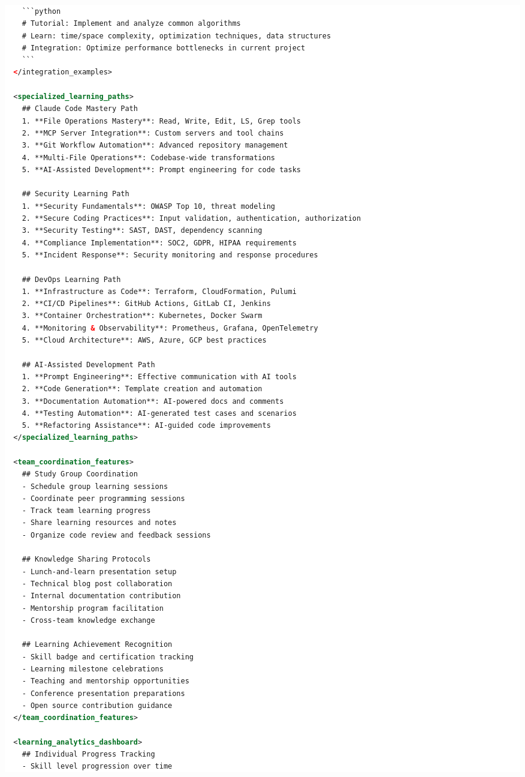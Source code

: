 ```xml
    ```python
    # Tutorial: Implement and analyze common algorithms
    # Learn: time/space complexity, optimization techniques, data structures
    # Integration: Optimize performance bottlenecks in current project
    ```
  </integration_examples>

  <specialized_learning_paths>
    ## Claude Code Mastery Path
    1. **File Operations Mastery**: Read, Write, Edit, LS, Grep tools
    2. **MCP Server Integration**: Custom servers and tool chains
    3. **Git Workflow Automation**: Advanced repository management
    4. **Multi-File Operations**: Codebase-wide transformations
    5. **AI-Assisted Development**: Prompt engineering for code tasks

    ## Security Learning Path
    1. **Security Fundamentals**: OWASP Top 10, threat modeling
    2. **Secure Coding Practices**: Input validation, authentication, authorization
    3. **Security Testing**: SAST, DAST, dependency scanning
    4. **Compliance Implementation**: SOC2, GDPR, HIPAA requirements
    5. **Incident Response**: Security monitoring and response procedures

    ## DevOps Learning Path
    1. **Infrastructure as Code**: Terraform, CloudFormation, Pulumi
    2. **CI/CD Pipelines**: GitHub Actions, GitLab CI, Jenkins
    3. **Container Orchestration**: Kubernetes, Docker Swarm
    4. **Monitoring & Observability**: Prometheus, Grafana, OpenTelemetry
    5. **Cloud Architecture**: AWS, Azure, GCP best practices

    ## AI-Assisted Development Path
    1. **Prompt Engineering**: Effective communication with AI tools
    2. **Code Generation**: Template creation and automation
    3. **Documentation Automation**: AI-powered docs and comments
    4. **Testing Automation**: AI-generated test cases and scenarios
    5. **Refactoring Assistance**: AI-guided code improvements
  </specialized_learning_paths>

  <team_coordination_features>
    ## Study Group Coordination
    - Schedule group learning sessions
    - Coordinate peer programming sessions
    - Track team learning progress
    - Share learning resources and notes
    - Organize code review and feedback sessions

    ## Knowledge Sharing Protocols
    - Lunch-and-learn presentation setup
    - Technical blog post collaboration
    - Internal documentation contribution
    - Mentorship program facilitation
    - Cross-team knowledge exchange

    ## Learning Achievement Recognition
    - Skill badge and certification tracking
    - Learning milestone celebrations
    - Teaching and mentorship opportunities
    - Conference presentation preparations
    - Open source contribution guidance
  </team_coordination_features>

  <learning_analytics_dashboard>
    ## Individual Progress Tracking
    - Skill level progression over time
```